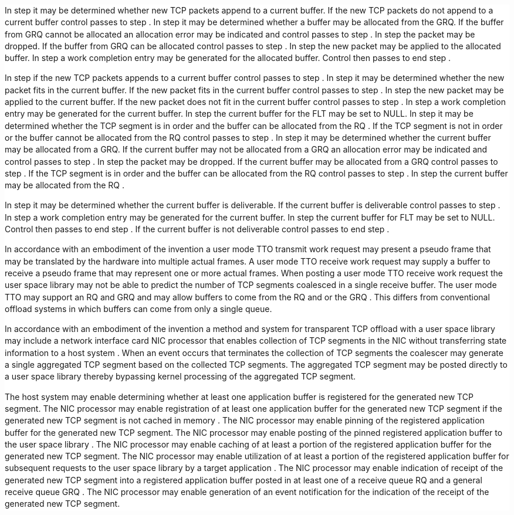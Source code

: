 In step it may be determined whether new TCP packets append to a current buffer. If the new TCP packets do not append to a current buffer control passes to step . In step it may be determined whether a buffer may be allocated from the GRQ. If the buffer from GRQ cannot be allocated an allocation error may be indicated and control passes to step . In step the packet may be dropped. If the buffer from GRQ can be allocated control passes to step . In step the new packet may be applied to the allocated buffer. In step a work completion entry may be generated for the allocated buffer. Control then passes to end step .

In step if the new TCP packets appends to a current buffer control passes to step . In step it may be determined whether the new packet fits in the current buffer. If the new packet fits in the current buffer control passes to step . In step the new packet may be applied to the current buffer. If the new packet does not fit in the current buffer control passes to step . In step a work completion entry may be generated for the current buffer. In step the current buffer for the FLT may be set to NULL. In step it may be determined whether the TCP segment is in order and the buffer can be allocated from the RQ . If the TCP segment is not in order or the buffer cannot be allocated from the RQ control passes to step . In step it may be determined whether the current buffer may be allocated from a GRQ. If the current buffer may not be allocated from a GRQ an allocation error may be indicated and control passes to step . In step the packet may be dropped. If the current buffer may be allocated from a GRQ control passes to step . If the TCP segment is in order and the buffer can be allocated from the RQ control passes to step . In step the current buffer may be allocated from the RQ .

In step it may be determined whether the current buffer is deliverable. If the current buffer is deliverable control passes to step . In step a work completion entry may be generated for the current buffer. In step the current buffer for FLT may be set to NULL. Control then passes to end step . If the current buffer is not deliverable control passes to end step .

In accordance with an embodiment of the invention a user mode TTO transmit work request may present a pseudo frame that may be translated by the hardware into multiple actual frames. A user mode TTO receive work request may supply a buffer to receive a pseudo frame that may represent one or more actual frames. When posting a user mode TTO receive work request the user space library may not be able to predict the number of TCP segments coalesced in a single receive buffer. The user mode TTO may support an RQ and GRQ and may allow buffers to come from the RQ and or the GRQ . This differs from conventional offload systems in which buffers can come from only a single queue.

In accordance with an embodiment of the invention a method and system for transparent TCP offload with a user space library may include a network interface card NIC processor that enables collection of TCP segments in the NIC without transferring state information to a host system . When an event occurs that terminates the collection of TCP segments the coalescer may generate a single aggregated TCP segment based on the collected TCP segments. The aggregated TCP segment may be posted directly to a user space library thereby bypassing kernel processing of the aggregated TCP segment.

The host system may enable determining whether at least one application buffer is registered for the generated new TCP segment. The NIC processor may enable registration of at least one application buffer for the generated new TCP segment if the generated new TCP segment is not cached in memory . The NIC processor may enable pinning of the registered application buffer for the generated new TCP segment. The NIC processor may enable posting of the pinned registered application buffer to the user space library . The NIC processor may enable caching of at least a portion of the registered application buffer for the generated new TCP segment. The NIC processor may enable utilization of at least a portion of the registered application buffer for subsequent requests to the user space library by a target application . The NIC processor may enable indication of receipt of the generated new TCP segment into a registered application buffer posted in at least one of a receive queue RQ and a general receive queue GRQ . The NIC processor may enable generation of an event notification for the indication of the receipt of the generated new TCP segment.
